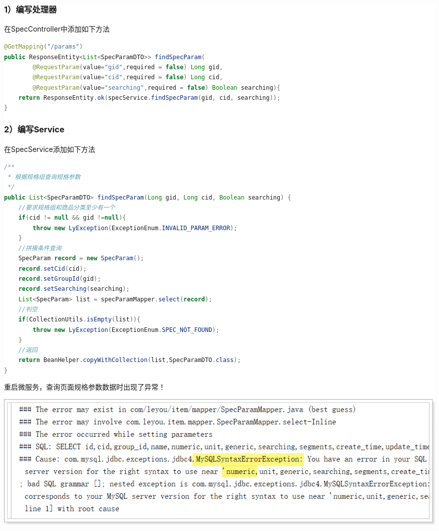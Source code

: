 

### 1）编写处理器

在SpecController中添加如下方法

```java
@GetMapping("/params")
public ResponseEntity<List<SpecParamDTO>> findSpecParam(
        @RequestParam(value="gid",required = false) Long gid,
        @RequestParam(value="cid",required = false) Long cid,
        @RequestParam(value="searching",required = false) Boolean searching){
    return ResponseEntity.ok(specService.findSpecParam(gid, cid, searching));
}
```



### 2）编写Service

在SpecService添加如下方法

```java
/**
 * 根据规格组查询规格参数
 */
public List<SpecParamDTO> findSpecParam(Long gid, Long cid, Boolean searching) {
    //要求规格组和商品分类至少有一个
    if(cid != null && gid !=null){
        throw new LyException(ExceptionEnum.INVALID_PARAM_ERROR);
    }
    //拼接条件查询
    SpecParam record = new SpecParam();
    record.setCid(cid);
    record.setGroupId(gid);
    record.setSearching(searching);
    List<SpecParam> list = specParamMapper.select(record);
    //判空
    if(CollectionUtils.isEmpty(list)){
        throw new LyException(ExceptionEnum.SPEC_NOT_FOUND);
    }
    //返回
    return BeanHelper.copyWithCollection(list,SpecParamDTO.class);
}
```



重启微服务，查询页面规格参数数据时出现了异常！

![1575541404707](https://raw.githubusercontent.com/Kid-On-The-Road/Resources/main/笔记图片/乐优商城/图片/1575541404707.png) 
